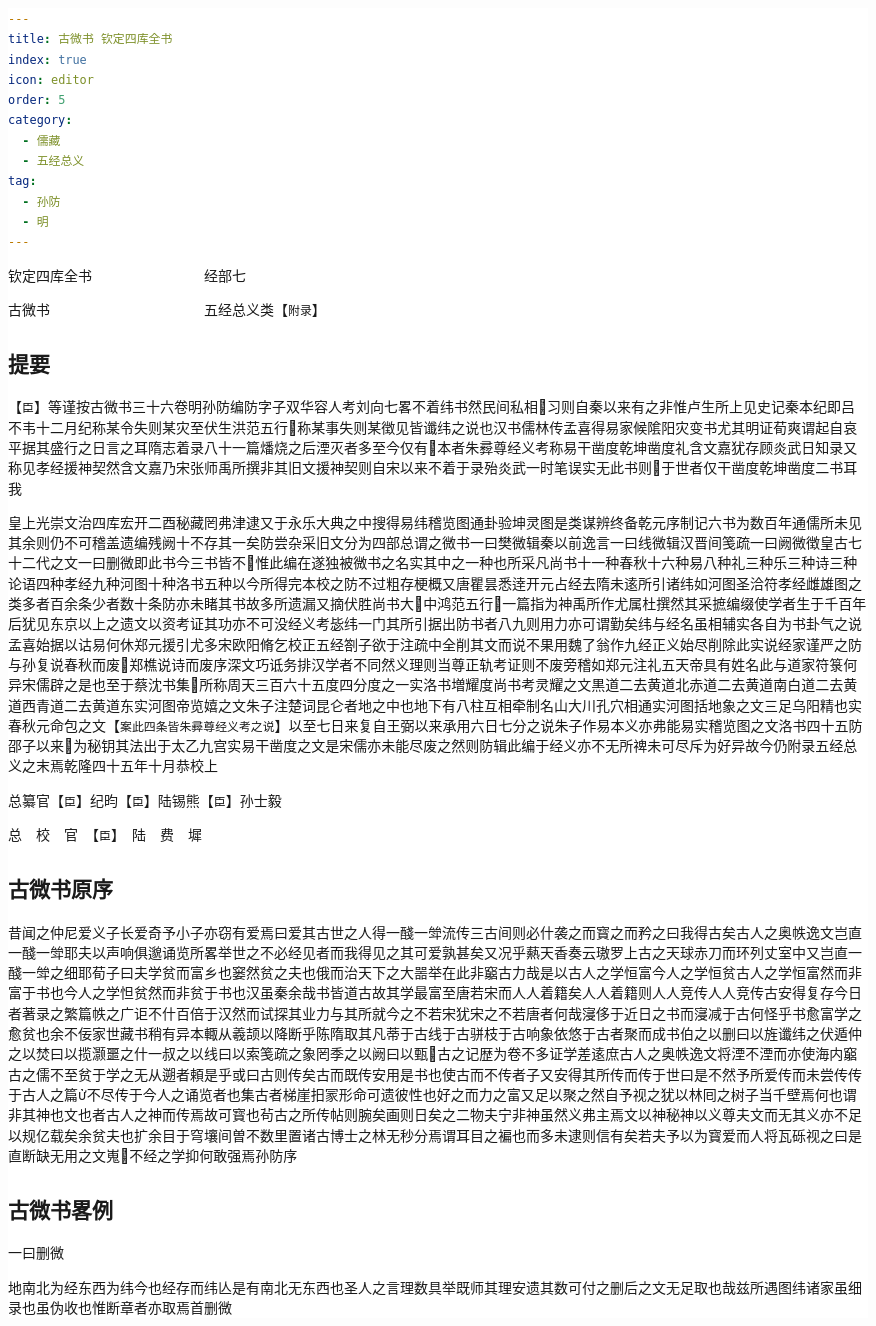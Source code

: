 ```yaml
---
title: 古微书 钦定四库全书
index: true
icon: editor
order: 5
category:
  - 儒藏
  - 五经总义
tag:
  - 孙防
  - 明
---
```


钦定四库全书　　　　　　　　经部七  

古微书　　　　　　　　　　　五经总义类【`附录`】  

## 提要  

【`臣`】等谨按古微书三十六卷明孙防编防字子双华容人考刘向七畧不着纬书然民间私相习则自秦以来有之非惟卢生所上见史记秦本纪即吕不韦十二月纪称某令失则某灾至伏生洪范五行称某事失则某徴见皆谶纬之说也汉书儒林传孟喜得易家候隂阳灾变书尤其明证荀爽谓起自哀平据其盛行之日言之耳隋志着录八十一篇燔烧之后湮灭者多至今仅有本者朱彛尊经义考称易干凿度乾坤凿度礼含文嘉犹存顾炎武日知录又称见孝经援神契然含文嘉乃宋张师禹所撰非其旧文援神契则自宋以来不着于录殆炎武一时笔误实无此书则于世者仅干凿度乾坤凿度二书耳我  

皇上光崇文治四库宏开二酉秘藏罔弗津逮又于永乐大典之中搜得易纬稽览图通卦验坤灵图是类谋辨终备乾元序制记六书为数百年通儒所未见其余则仍不可稽盖遗编残阙十不存其一矣防尝杂采旧文分为四部总谓之微书一曰樊微辑秦以前逸言一曰线微辑汉晋间笺疏一曰阙微徴皇古七十二代之文一曰删微即此书今三书皆不惟此编在遂独被微书之名实其中之一种也所采凡尚书十一种春秋十六种易八种礼三种乐三种诗三种论语四种孝经九种河图十种洛书五种以今所得完本校之防不过粗存梗概又唐瞿昙悉逹开元占经去隋未逺所引诸纬如河图圣洽符孝经雌雄图之类多者百余条少者数十条防亦未睹其书故多所遗漏又摘伏胜尚书大中鸿范五行一篇指为神禹所作尤属杜撰然其采摭编缀使学者生于千百年后犹见东京以上之遗文以资考证其功亦不可没经义考毖纬一门其所引据出防书者八九则用力亦可谓勤矣纬与经名虽相辅实各自为书卦气之说孟喜始据以诂易何休郑元援引尤多宋欧阳脩乞校正五经劄子欲于注疏中全削其文而说不果用魏了翁作九经正义始尽削除此实说经家谨严之防与孙复说春秋而废郑樵说诗而废序深文巧诋务排汉学者不同然义理则当尊正轨考证则不废旁稽如郑元注礼五天帝具有姓名此与道家符箓何异宋儒辟之是也至于蔡沈书集所称周天三百六十五度四分度之一实洛书増耀度尚书考灵耀之文黒道二去黄道北赤道二去黄道南白道二去黄道西青道二去黄道东实河图帝览嬉之文朱子注楚词昆仑者地之中也地下有八柱互相牵制名山大川孔穴相通实河图括地象之文三足乌阳精也实春秋元命包之文【`案此四条皆朱彛尊经义考之说`】以至七日来复自王弼以来承用六日七分之说朱子作易本义亦弗能易实稽览图之文洛书四十五防邵子以来为秘钥其法出于太乙九宫实易干凿度之文是宋儒亦未能尽废之然则防辑此编于经义亦不无所禆未可尽斥为好异故今仍附录五经总义之末焉乾隆四十五年十月恭校上  

总纂官【`臣`】纪昀【`臣`】陆锡熊【`臣`】孙士毅  

总　校　官　【`臣`】　陆　费　墀  

## 古微书原序  

昔闻之仲尼爱义子长爱奇予小子亦窃有爱焉曰爱其古世之人得一醆一斚流传三古间则必什袭之而寳之而矜之曰我得古矣古人之奥帙逸文岂直一醆一斚耶夫以声响俱邈诵览所畧举世之不必经见者而我得见之其可爱孰甚矣又况乎爇天香奏云璈罗上古之天球赤刀而环列丈室中又岂直一醆一斚之细耶荀子曰夫学贫而富乡也窭然贫之夫也俄而治天下之大噐举在此非竆古力哉是以古人之学恒富今人之学恒贫古人之学恒富然而非富于书也今人之学怛贫然而非贫于书也汉虽秦余哉书皆道古故其学最富至唐若宋而人人着籍矣人人着籍则人人竞传人人竞传古安得复存今日者著录之繁篇帙之广讵不什百倍于汉然而试探其业力与其所就今之不若宋犹宋之不若唐者何哉寖侈于近日之书而寖减于古何怪乎书愈富学之愈贫也余不佞家世藏书稍有异本輙从羲颉以降断乎陈隋取其凡蒂于古线于古骈枝于古响象依悠于古者聚而成书伯之以删曰以旌谶纬之伏遁仲之以焚曰以揽灏噩之什一叔之以线曰以索笺疏之象罔季之以阙曰以甄古之记歴为卷不多证学差逺庶古人之奥帙逸文将湮不湮而亦使海内竆古之儒不至贫于学之无从遡者頼是乎或曰古则传矣古而既传安用是书也使古而不传者子又安得其所传而传于世曰是不然予所爱传而未尝传传于古人之篇不尽传于今人之诵览者也集古者梯崖抇冡形命可遗彼性也好之而力之富又足以聚之然自予视之犹以林囘之树子当千壁焉何也谓非其神也文也者古人之神而传焉故可寳也茍古之所传帖则腕矣画则日矣之二物夫宁非神虽然义弗主焉文以神秘神以义尊夫文而无其义亦不足以规亿载矣余贫夫也扩余目于穹壤间曽不数里置诸古博士之林无秒分焉谓耳目之褊也而多未逮则信有矣若夫予以为寳爱而人将瓦砾视之曰是直断缺无用之文嵬不经之学抑何敢强焉孙防序  

## 古微书畧例  

一曰删微  

地南北为经东西为纬今也经存而纬亾是有南北无东西也圣人之言理数具举既师其理安遗其数可付之删后之文无足取也哉兹所遇图纬诸家虽细录也虽伪收也惟断章者亦取焉首删微  
